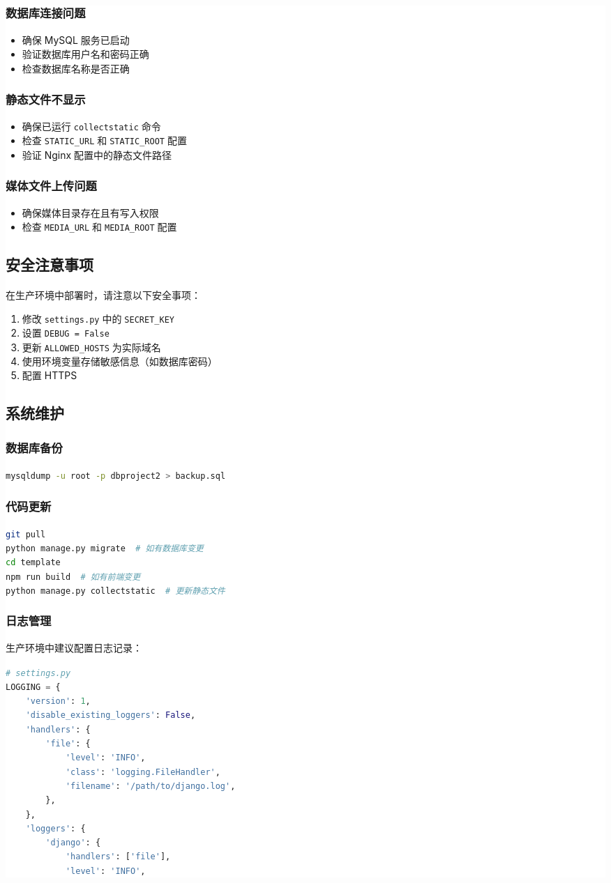 ### 数据库连接问题

- 确保 MySQL 服务已启动
- 验证数据库用户名和密码正确
- 检查数据库名称是否正确

### 静态文件不显示

- 确保已运行 `collectstatic` 命令
- 检查 `STATIC_URL` 和 `STATIC_ROOT` 配置
- 验证 Nginx 配置中的静态文件路径

### 媒体文件上传问题

- 确保媒体目录存在且有写入权限
- 检查 `MEDIA_URL` 和 `MEDIA_ROOT` 配置

## 安全注意事项

在生产环境中部署时，请注意以下安全事项：

1. 修改 `settings.py` 中的 `SECRET_KEY`
2. 设置 `DEBUG = False`
3. 更新 `ALLOWED_HOSTS` 为实际域名
4. 使用环境变量存储敏感信息（如数据库密码）
5. 配置 HTTPS

## 系统维护

### 数据库备份

```bash
mysqldump -u root -p dbproject2 > backup.sql
```

### 代码更新

```bash
git pull
python manage.py migrate  # 如有数据库变更
cd template
npm run build  # 如有前端变更
python manage.py collectstatic  # 更新静态文件
```

### 日志管理

生产环境中建议配置日志记录：

```python
# settings.py
LOGGING = {
    'version': 1,
    'disable_existing_loggers': False,
    'handlers': {
        'file': {
            'level': 'INFO',
            'class': 'logging.FileHandler',
            'filename': '/path/to/django.log',
        },
    },
    'loggers': {
        'django': {
            'handlers': ['file'],
            'level': 'INFO',
```